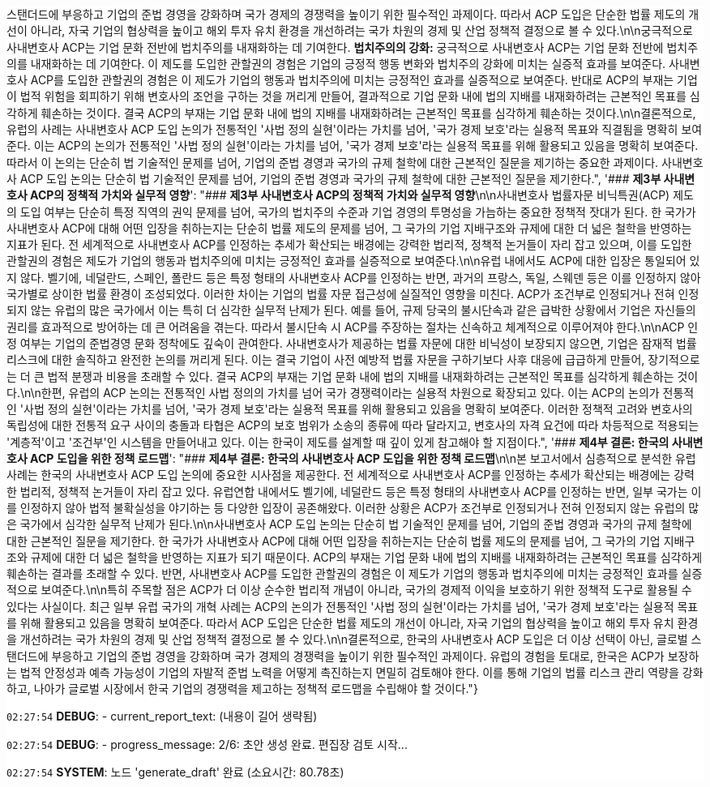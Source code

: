 스탠더드에 부응하고 기업의 준법 경영을 강화하며 국가 경제의 경쟁력을 높이기 위한 필수적인 과제이다. 따라서 ACP 도입은 단순한 법률 제도의 개선이 아니라, 자국 기업의 협상력을 높이고 해외 투자 유치 환경을 개선하려는 국가 차원의 경제 및 산업 정책적 결정으로 볼 수 있다.\n\n궁극적으로 사내변호사 ACP는 기업 문화 전반에 법치주의를 내재화하는 데 기여한다. **법치주의의 강화:** 궁극적으로 사내변호사 ACP는 기업 문화 전반에 법치주의를 내재화하는 데 기여한다. 이 제도를 도입한 관할권의 경험은 기업의 긍정적 행동 변화와 법치주의 강화에 미치는 실증적 효과를 보여준다. 사내변호사 ACP를 도입한 관할권의 경험은 이 제도가 기업의 행동과 법치주의에 미치는 긍정적인 효과를 실증적으로 보여준다. 반대로 ACP의 부재는 기업이 법적 위험을 회피하기 위해 변호사의 조언을 구하는 것을 꺼리게 만들어, 결과적으로 기업 문화 내에 법의 지배를 내재화하려는 근본적인 목표를 심각하게 훼손하는 것이다. 결국 ACP의 부재는 기업 문화 내에 법의 지배를 내재화하려는 근본적인 목표를 심각하게 훼손하는 것이다.\n\n결론적으로, 유럽의 사례는 사내변호사 ACP 도입 논의가 전통적인 '사법 정의 실현'이라는 가치를 넘어, '국가 경제 보호'라는 실용적 목표와 직결됨을 명확히 보여준다. 이는 ACP의 논의가 전통적인 '사법 정의 실현'이라는 가치를 넘어, '국가 경제 보호'라는 실용적 목표를 위해 활용되고 있음을 명확히 보여준다. 따라서 이 논의는 단순히 법 기술적인 문제를 넘어, 기업의 준법 경영과 국가의 규제 철학에 대한 근본적인 질문을 제기하는 중요한 과제이다. 사내변호사 ACP 도입 논의는 단순히 법 기술적인 문제를 넘어, 기업의 준법 경영과 국가의 규제 철학에 대한 근본적인 질문을 제기한다.", '### **제3부 사내변호사 ACP의 정책적 가치와 실무적 영향**': "### **제3부 사내변호사 ACP의 정책적 가치와 실무적 영향**\n\n사내변호사 법률자문 비닉특권(ACP) 제도의 도입 여부는 단순히 특정 직역의 권익 문제를 넘어, 국가의 법치주의 수준과 기업 경영의 투명성을 가늠하는 중요한 정책적 잣대가 된다. 한 국가가 사내변호사 ACP에 대해 어떤 입장을 취하는지는 단순히 법률 제도의 문제를 넘어, 그 국가의 기업 지배구조와 규제에 대한 더 넓은 철학을 반영하는 지표가 된다. 전 세계적으로 사내변호사 ACP를 인정하는 추세가 확산되는 배경에는 강력한 법리적, 정책적 논거들이 자리 잡고 있으며, 이를 도입한 관할권의 경험은 제도가 기업의 행동과 법치주의에 미치는 긍정적인 효과를 실증적으로 보여준다.\n\n유럽 내에서도 ACP에 대한 입장은 통일되어 있지 않다. 벨기에, 네덜란드, 스페인, 폴란드 등은 특정 형태의 사내변호사 ACP를 인정하는 반면, 과거의 프랑스, 독일, 스웨덴 등은 이를 인정하지 않아 국가별로 상이한 법률 환경이 조성되었다. 이러한 차이는 기업의 법률 자문 접근성에 실질적인 영향을 미친다. ACP가 조건부로 인정되거나 전혀 인정되지 않는 유럽의 많은 국가에서 이는 특히 더 심각한 실무적 난제가 된다. 예를 들어, 규제 당국의 불시단속과 같은 급박한 상황에서 기업은 자신들의 권리를 효과적으로 방어하는 데 큰 어려움을 겪는다. 따라서 불시단속 시 ACP를 주장하는 절차는 신속하고 체계적으로 이루어져야 한다.\n\nACP 인정 여부는 기업의 준법경영 문화 정착에도 깊숙이 관여한다. 사내변호사가 제공하는 법률 자문에 대한 비닉성이 보장되지 않으면, 기업은 잠재적 법률 리스크에 대한 솔직하고 완전한 논의를 꺼리게 된다. 이는 결국 기업이 사전 예방적 법률 자문을 구하기보다 사후 대응에 급급하게 만들어, 장기적으로는 더 큰 법적 분쟁과 비용을 초래할 수 있다. 결국 ACP의 부재는 기업 문화 내에 법의 지배를 내재화하려는 근본적인 목표를 심각하게 훼손하는 것이다.\n\n한편, 유럽의 ACP 논의는 전통적인 사법 정의의 가치를 넘어 국가 경쟁력이라는 실용적 차원으로 확장되고 있다. 이는 ACP의 논의가 전통적인 '사법 정의 실현'이라는 가치를 넘어, '국가 경제 보호'라는 실용적 목표를 위해 활용되고 있음을 명확히 보여준다. 이러한 정책적 고려와 변호사의 독립성에 대한 전통적 요구 사이의 충돌과 타협은 ACP의 보호 범위가 소송의 종류에 따라 달라지고, 변호사의 자격 요건에 따라 차등적으로 적용되는 '계층적'이고 '조건부'인 시스템을 만들어내고 있다. 이는 한국이 제도를 설계할 때 깊이 있게 참고해야 할 지점이다.", '### **제4부 결론: 한국의 사내변호사 ACP 도입을 위한 정책 로드맵**': "### **제4부 결론: 한국의 사내변호사 ACP 도입을 위한 정책 로드맵**\n\n본 보고서에서 심층적으로 분석한 유럽 사례는 한국의 사내변호사 ACP 도입 논의에 중요한 시사점을 제공한다. 전 세계적으로 사내변호사 ACP를 인정하는 추세가 확산되는 배경에는 강력한 법리적, 정책적 논거들이 자리 잡고 있다. 유럽연합 내에서도 벨기에, 네덜란드 등은 특정 형태의 사내변호사 ACP를 인정하는 반면, 일부 국가는 이를 인정하지 않아 법적 불확실성을 야기하는 등 다양한 입장이 공존해왔다. 이러한 상황은 ACP가 조건부로 인정되거나 전혀 인정되지 않는 유럽의 많은 국가에서 심각한 실무적 난제가 된다.\n\n사내변호사 ACP 도입 논의는 단순히 법 기술적인 문제를 넘어, 기업의 준법 경영과 국가의 규제 철학에 대한 근본적인 질문을 제기한다. 한 국가가 사내변호사 ACP에 대해 어떤 입장을 취하는지는 단순히 법률 제도의 문제를 넘어, 그 국가의 기업 지배구조와 규제에 대한 더 넓은 철학을 반영하는 지표가 되기 때문이다. ACP의 부재는 기업 문화 내에 법의 지배를 내재화하려는 근본적인 목표를 심각하게 훼손하는 결과를 초래할 수 있다. 반면, 사내변호사 ACP를 도입한 관할권의 경험은 이 제도가 기업의 행동과 법치주의에 미치는 긍정적인 효과를 실증적으로 보여준다.\n\n특히 주목할 점은 ACP가 더 이상 순수한 법리적 개념이 아니라, 국가의 경제적 이익을 보호하기 위한 정책적 도구로 활용될 수 있다는 사실이다. 최근 일부 유럽 국가의 개혁 사례는 ACP의 논의가 전통적인 '사법 정의 실현'이라는 가치를 넘어, '국가 경제 보호'라는 실용적 목표를 위해 활용되고 있음을 명확히 보여준다. 따라서 ACP 도입은 단순한 법률 제도의 개선이 아니라, 자국 기업의 협상력을 높이고 해외 투자 유치 환경을 개선하려는 국가 차원의 경제 및 산업 정책적 결정으로 볼 수 있다.\n\n결론적으로, 한국의 사내변호사 ACP 도입은 더 이상 선택이 아닌, 글로벌 스탠더드에 부응하고 기업의 준법 경영을 강화하며 국가 경제의 경쟁력을 높이기 위한 필수적인 과제이다. 유럽의 경험을 토대로, 한국은 ACP가 보장하는 법적 안정성과 예측 가능성이 기업의 자발적 준법 노력을 어떻게 촉진하는지 면밀히 검토해야 한다. 이를 통해 기업의 법률 리스크 관리 역량을 강화하고, 나아가 글로벌 시장에서 한국 기업의 경쟁력을 제고하는 정책적 로드맵을 수립해야 할 것이다."}

`02:27:54` **DEBUG**:   - current_report_text: (내용이 길어 생략됨)

`02:27:54` **DEBUG**:   - progress_message: 2/6: 초안 생성 완료. 편집장 검토 시작...

`02:27:54` **SYSTEM**: 노드 'generate_draft' 완료 (소요시간: 80.78초)

